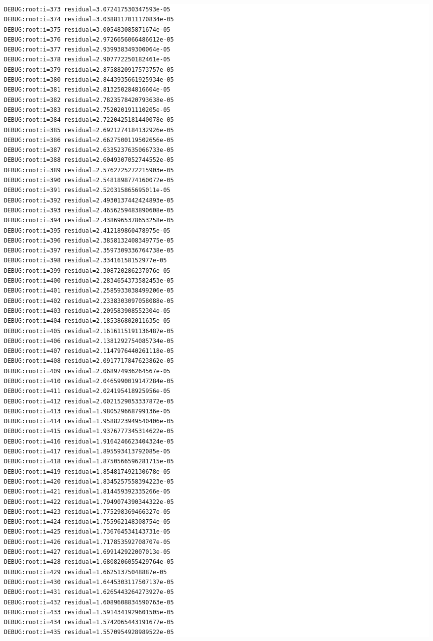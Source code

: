    ```
   DEBUG:root:i=373 residual=3.072417530347593e-05
   DEBUG:root:i=374 residual=3.0388117011170834e-05
   DEBUG:root:i=375 residual=3.005483085871674e-05
   DEBUG:root:i=376 residual=2.9726656066486612e-05
   DEBUG:root:i=377 residual=2.939938349300064e-05
   DEBUG:root:i=378 residual=2.907772250182461e-05
   DEBUG:root:i=379 residual=2.8758820917573757e-05
   DEBUG:root:i=380 residual=2.8443935661925934e-05
   DEBUG:root:i=381 residual=2.813250284816604e-05
   DEBUG:root:i=382 residual=2.7823578420793638e-05
   DEBUG:root:i=383 residual=2.752020191110205e-05
   DEBUG:root:i=384 residual=2.7220425181440078e-05
   DEBUG:root:i=385 residual=2.6921274184132926e-05
   DEBUG:root:i=386 residual=2.6627500119502656e-05
   DEBUG:root:i=387 residual=2.6335237635066733e-05
   DEBUG:root:i=388 residual=2.6049307052744552e-05
   DEBUG:root:i=389 residual=2.5762725272215903e-05
   DEBUG:root:i=390 residual=2.5481898774160072e-05
   DEBUG:root:i=391 residual=2.520315865695011e-05
   DEBUG:root:i=392 residual=2.4930137442424893e-05
   DEBUG:root:i=393 residual=2.4656259483890608e-05
   DEBUG:root:i=394 residual=2.4386965378653258e-05
   DEBUG:root:i=395 residual=2.412189860478975e-05
   DEBUG:root:i=396 residual=2.3858132408349775e-05
   DEBUG:root:i=397 residual=2.3597309336764738e-05
   DEBUG:root:i=398 residual=2.33416158152977e-05
   DEBUG:root:i=399 residual=2.308720286237076e-05
   DEBUG:root:i=400 residual=2.2834654373582453e-05
   DEBUG:root:i=401 residual=2.2585933038499206e-05
   DEBUG:root:i=402 residual=2.2338303097058088e-05
   DEBUG:root:i=403 residual=2.209583908552304e-05
   DEBUG:root:i=404 residual=2.185386802011635e-05
   DEBUG:root:i=405 residual=2.1616115191136487e-05
   DEBUG:root:i=406 residual=2.1381292754085734e-05
   DEBUG:root:i=407 residual=2.1147976440261118e-05
   DEBUG:root:i=408 residual=2.0917717847623862e-05
   DEBUG:root:i=409 residual=2.068974936264567e-05
   DEBUG:root:i=410 residual=2.0465990019147284e-05
   DEBUG:root:i=411 residual=2.024195418925956e-05
   DEBUG:root:i=412 residual=2.0021529053337872e-05
   DEBUG:root:i=413 residual=1.980529668799136e-05
   DEBUG:root:i=414 residual=1.9588223949540406e-05
   DEBUG:root:i=415 residual=1.9376777345314622e-05
   DEBUG:root:i=416 residual=1.9164246623404324e-05
   DEBUG:root:i=417 residual=1.895593413792085e-05
   DEBUG:root:i=418 residual=1.8750566596281715e-05
   DEBUG:root:i=419 residual=1.854817492130678e-05
   DEBUG:root:i=420 residual=1.8345257558394223e-05
   DEBUG:root:i=421 residual=1.814459392335266e-05
   DEBUG:root:i=422 residual=1.7949074390344322e-05
   DEBUG:root:i=423 residual=1.775298369466327e-05
   DEBUG:root:i=424 residual=1.755962148308754e-05
   DEBUG:root:i=425 residual=1.736764534143731e-05
   DEBUG:root:i=426 residual=1.717853592708707e-05
   DEBUG:root:i=427 residual=1.699142922007013e-05
   DEBUG:root:i=428 residual=1.6808206055429764e-05
   DEBUG:root:i=429 residual=1.66251375048887e-05
   DEBUG:root:i=430 residual=1.6445303117507137e-05
   DEBUG:root:i=431 residual=1.6265443264273927e-05
   DEBUG:root:i=432 residual=1.6089608834590763e-05
   DEBUG:root:i=433 residual=1.5914341929601505e-05
   DEBUG:root:i=434 residual=1.5742065443191677e-05
   DEBUG:root:i=435 residual=1.5570954928989522e-05
   ```